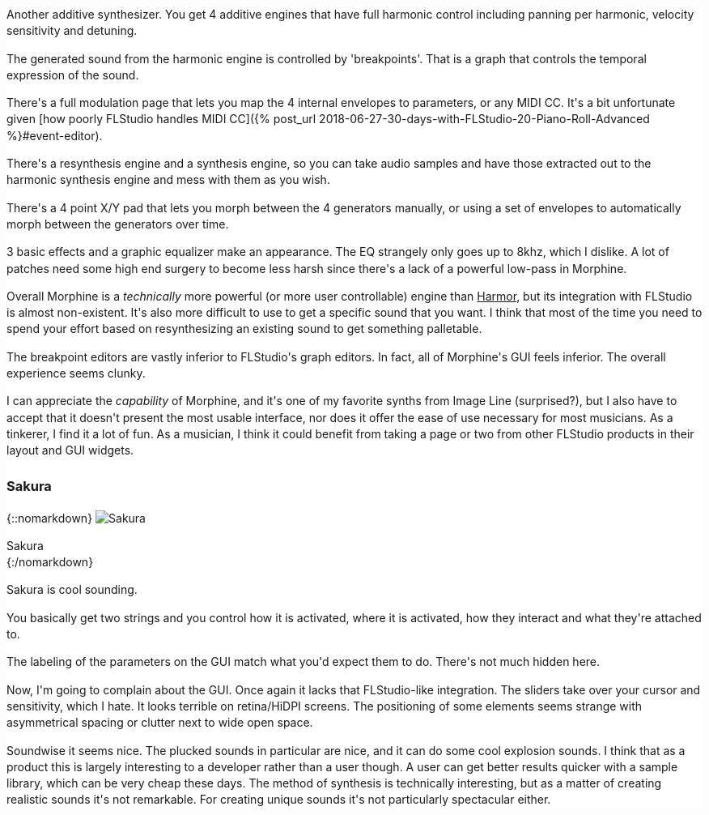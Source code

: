 Another additive synthesizer. You get 4 additive engines that have full harmonic control including panning per harmonic, velocity sensitivity and detuning.

The generated sound from the harmonic engine is controlled by 'breakpoints'. That is a graph that controls the temporal expression of the sound.

There's a full modulation page that lets you map the 4 internal envelopes to parameters, or any MIDI CC. It's a bit unfortunate given [how poorly FLStudio handles MIDI CC]({% post_url 2018-06-27-30-days-with-FLStudio-20-Piano-Roll-Advanced %}#event-editor).

There's a resynthesis engine and a synthesis engine, so you can take audio samples and have those extracted out to the harmonic synthesis engine and mess with them as you wish.

There's a 4 point X/Y pad that lets you morph between the 4 generators manually, or using a set of envelopes to automatically morph between the generators over time.

3 basic effects and a graphic equalizer make an appearance. The EQ strangely only goes up to 8khz, which I dislike. A lot of patches need some high end surgery to become less harsh since there's a lack of a powerful low-pass in Morphine.

Overall Morphine is a _technically_ more powerful (or more user controllable) engine than [Harmor](#harmor), but its integration with FLStudio is almost non-existent. It's also more difficult to use to get a specific sound that you want. I think that most of the time you need to spend your effort based on resynthesizing an existing sound to get something palletable.

The breakpoint editors are vastly inferior to FLStudio's graph editors. In fact, all of Morphine's GUI feels inferior. The overall experience seems clunky.

I can appreciate the _capability_ of Morphine, and it's one of my favorite synths from Image Line (surprised?), but I also have to accept that it doesn't present the most usable interface, nor does it offer the ease of use necessary for most musicians. As a tinkerer, I find it a lot of fun. As a musician, I think it could benefit from taking a page or two from other FLStudio products in their layout and GUI widgets.

### Sakura

{::nomarkdown}
	<img src="/assets/FLStudio/Instruments/Sakura.png" alt="Sakura">
	<div class="image-caption">Sakura</div>
{:/nomarkdown}

Sakura is cool sounding.

You basically get two strings and you control how it is activated, where it is activated, how they interact and what they're attached to.

The labeling of the parameters on the GUI match what you'd expect them to do. There's not much hidden here.

Now, I'm going to complain about the GUI. Once again it lacks that FLStudio-like integration. The sliders take over your cursor and sensitivity, which I hate. It looks terrible on retina/HiDPI screens. The positioning of some elements seems strange with asymmetrical spacing or clutter next to wide open space.

Soundwise it seems nice. The plucked sounds in particular are nice, and it can do some cool explosion sounds. I think that as a product this is largely interesting to a developer rather than a user though. A user can get better results quicker with a sample library, which can be very cheap these days. The method of synthesis is technically interesting, but as a matter of creating realistic sounds it's not remarkable. For creating unique sounds it's not particularly spectacular either.
